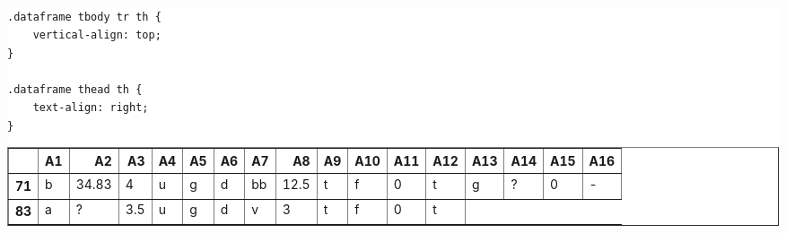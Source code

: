     .dataframe tbody tr th {
        vertical-align: top;
    }

    .dataframe thead th {
        text-align: right;
    }
</style>
<table border="1" class="dataframe">
  <thead>
    <tr style="text-align: right;">
      <th></th>
      <th>A1</th>
      <th>A2</th>
      <th>A3</th>
      <th>A4</th>
      <th>A5</th>
      <th>A6</th>
      <th>A7</th>
      <th>A8</th>
      <th>A9</th>
      <th>A10</th>
      <th>A11</th>
      <th>A12</th>
      <th>A13</th>
      <th>A14</th>
      <th>A15</th>
      <th>A16</th>
    </tr>
  </thead>
  <tbody>
    <tr>
      <th>71</th>
      <td>b</td>
      <td>34.83</td>
      <td>4</td>
      <td>u</td>
      <td>g</td>
      <td>d</td>
      <td>bb</td>
      <td>12.5</td>
      <td>t</td>
      <td>f</td>
      <td>0</td>
      <td>t</td>
      <td>g</td>
      <td>?</td>
      <td>0</td>
      <td>-</td>
    </tr>
    <tr>
      <th>83</th>
      <td>a</td>
      <td>?</td>
      <td>3.5</td>
      <td>u</td>
      <td>g</td>
      <td>d</td>
      <td>v</td>
      <td>3</td>
      <td>t</td>
      <td>f</td>
      <td>0</td>
      <td>t</td>